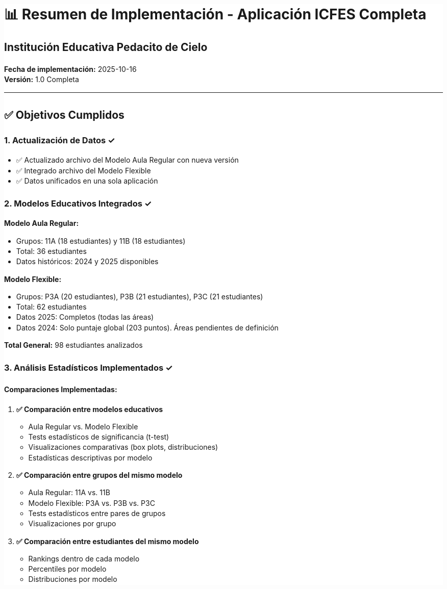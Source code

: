 # 📊 Resumen de Implementación - Aplicación ICFES Completa

## Institución Educativa Pedacito de Cielo

**Fecha de implementación:** 2025-10-16  
**Versión:** 1.0 Completa

---

## ✅ Objetivos Cumplidos

### 1. Actualización de Datos ✓
- ✅ Actualizado archivo del Modelo Aula Regular con nueva versión
- ✅ Integrado archivo del Modelo Flexible
- ✅ Datos unificados en una sola aplicación

### 2. Modelos Educativos Integrados ✓

**Modelo Aula Regular:**
- Grupos: 11A (18 estudiantes) y 11B (18 estudiantes)
- Total: 36 estudiantes
- Datos históricos: 2024 y 2025 disponibles

**Modelo Flexible:**
- Grupos: P3A (20 estudiantes), P3B (21 estudiantes), P3C (21 estudiantes)
- Total: 62 estudiantes
- Datos 2025: Completos (todas las áreas)
- Datos 2024: Solo puntaje global (203 puntos). Áreas pendientes de definición

**Total General:** 98 estudiantes analizados

### 3. Análisis Estadísticos Implementados ✓

#### Comparaciones Implementadas:

1. **✅ Comparación entre modelos educativos**
   - Aula Regular vs. Modelo Flexible
   - Tests estadísticos de significancia (t-test)
   - Visualizaciones comparativas (box plots, distribuciones)
   - Estadísticas descriptivas por modelo

2. **✅ Comparación entre grupos del mismo modelo**
   - Aula Regular: 11A vs. 11B
   - Modelo Flexible: P3A vs. P3B vs. P3C
   - Tests estadísticos entre pares de grupos
   - Visualizaciones por grupo

3. **✅ Comparación entre estudiantes del mismo modelo**
   - Rankings dentro de cada modelo
   - Percentiles por modelo
   - Distribuciones por modelo

